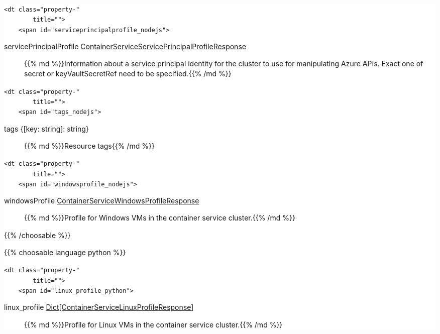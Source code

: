     <dt class="property-"
            title="">
        <span id="serviceprincipalprofile_nodejs">
<a href="#serviceprincipalprofile_nodejs" style="color: inherit; text-decoration: inherit;">service<wbr>Principal<wbr>Profile</a>
</span> 
        <span class="property-indicator"></span>
        <span class="property-type"><a href="#containerserviceserviceprincipalprofileresponse">Container<wbr>Service<wbr>Service<wbr>Principal<wbr>Profile<wbr>Response</a></span>
    </dt>
    <dd>{{% md %}}Information about a service principal identity for the cluster to use for manipulating Azure APIs. Exact one of secret or keyVaultSecretRef need to be specified.{{% /md %}}</dd>

    <dt class="property-"
            title="">
        <span id="tags_nodejs">
<a href="#tags_nodejs" style="color: inherit; text-decoration: inherit;">tags</a>
</span> 
        <span class="property-indicator"></span>
        <span class="property-type">{[key: string]: string}</span>
    </dt>
    <dd>{{% md %}}Resource tags{{% /md %}}</dd>

    <dt class="property-"
            title="">
        <span id="windowsprofile_nodejs">
<a href="#windowsprofile_nodejs" style="color: inherit; text-decoration: inherit;">windows<wbr>Profile</a>
</span> 
        <span class="property-indicator"></span>
        <span class="property-type"><a href="#containerservicewindowsprofileresponse">Container<wbr>Service<wbr>Windows<wbr>Profile<wbr>Response</a></span>
    </dt>
    <dd>{{% md %}}Profile for Windows VMs in the container service cluster.{{% /md %}}</dd>

</dl>
{{% /choosable %}}


{{% choosable language python %}}
<dl class="resources-properties">

    <dt class="property-"
            title="">
        <span id="linux_profile_python">
<a href="#linux_profile_python" style="color: inherit; text-decoration: inherit;">linux_<wbr>profile</a>
</span> 
        <span class="property-indicator"></span>
        <span class="property-type"><a href="#containerservicelinuxprofileresponse">Dict[Container<wbr>Service<wbr>Linux<wbr>Profile<wbr>Response]</a></span>
    </dt>
    <dd>{{% md %}}Profile for Linux VMs in the container service cluster.{{% /md %}}</dd>
